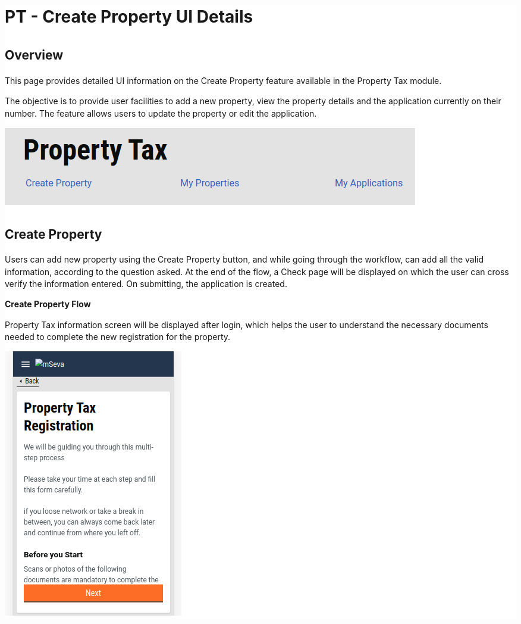 # PT - Create Property UI Details

## Overview

This page provides detailed UI information on the Create Property feature available in the Property Tax module.

The objective is to provide user facilities to add a new property, view the property details and the application currently on their number. The feature allows users to update the property or edit the application.

![](../../../.gitbook/assets/screenshot-from-2021-05-03-16-08-18.png)

## **Create Property**

Users can add new property using the Create Property button, and while going through the workflow, can add all the valid information, according to the question asked. At the end of the flow, a Check page will be displayed on which the user can cross verify the information entered. On submitting, the application is created.

**Create Property Flow**

Property Tax information screen will be displayed after login, which helps the user to understand the necessary documents needed to complete the new registration for the property.

![](../../../.gitbook/assets/screenshot-from-2021-05-04-12-16-22.png)
